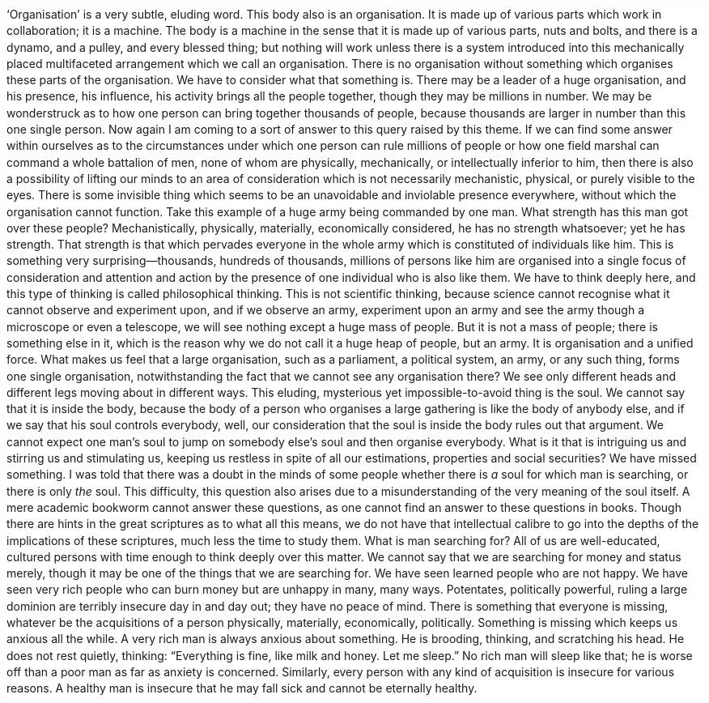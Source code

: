 ‘Organisation’ is a very subtle, eluding word. This body also is an organisation. It is made up of various parts which work in collaboration; it is a machine. The body is a machine in the sense that it is made up of various parts, nuts and bolts, and there is a dynamo, and a pulley, and every blessed thing; but nothing will work unless there is a system introduced into this mechanically placed multifaceted arrangement which we call an organisation. There is no organisation without something which organises these parts of the organisation. We have to consider what that something is.
There may be a leader of a huge organisation, and his presence, his influence, his activity brings all the people together, though they may be millions in number. We may be wonderstruck as to how one person can bring together thousands of people, because thousands are larger in number than this one single person. Now again I am coming to a sort of answer to this query raised by this theme. If we can find some answer within ourselves as to the circumstances under which one person can rule millions of people or how one field marshal can command a whole battalion of men, none of whom are physically, mechanically, or intellectually inferior to him, then there is also a possibility of lifting our minds to an area of consideration which is not necessarily mechanistic, physical, or purely visible to the eyes. There is some invisible thing which seems to be an unavoidable and inviolable presence everywhere, without which the organisation cannot function.
Take this example of a huge army being commanded by one man. What strength has this man got over these people? Mechanistically, physically, materially, economically considered, he has no strength whatsoever; yet he has strength. That strength is that which pervades everyone in the whole army which is constituted of individuals like him. This is something very surprising—thousands, hundreds of thousands, millions of persons like him are organised into a single focus of consideration and attention and action by the presence of one individual who is also like them. We have to think deeply here, and this type of thinking is called philosophical thinking. This is not scientific thinking, because science cannot recognise what it cannot observe and experiment upon, and if we observe an army, experiment upon an army and see the army though a microscope or even a telescope, we will see nothing except a huge mass of people. But it is not a mass of people; there is something else in it, which is the reason why we do not call it a huge heap of people, but an army.
It is organisation and a unified force. What makes us feel that a large organisation, such as a parliament, a political system, an army, or any such thing, forms one single organisation, notwithstanding the fact that we cannot see any organisation there? We see only different heads and different legs moving about in different ways. This eluding, mysterious yet impossible-to-avoid thing is the soul. We cannot say that it is inside the body, because the body of a person who organises a large gathering is like the body of anybody else, and if we say that his soul controls everybody, well, our consideration that the soul is inside the body rules out that argument. We cannot expect one man’s soul to jump on somebody else’s soul and then organise everybody. What is it that is intriguing us and stirring us and stimulating us, keeping us restless in spite of all our estimations, properties and social securities? We have missed something.
I was told that there was a doubt in the minds of some people whether there is _a_ soul for which man is searching, or there is only _the_ soul. This difficulty, this question also arises due to a misunderstanding of the very meaning of the soul itself. A mere academic bookworm cannot answer these questions, as one cannot find an answer to these questions in books. Though there are hints in the great scriptures as to what all this means, we do not have that intellectual calibre to go into the depths of the implications of these scriptures, much less the time to study them.
What is man searching for? All of us are well-educated, cultured persons with time enough to think deeply over this matter. We cannot say that we are searching for money and status merely, though it may be one of the things that we are searching for. We have seen learned people who are not happy. We have seen very rich people who can burn money but are unhappy in many, many ways. Potentates, politically powerful, ruling a large dominion are terribly insecure day in and day out; they have no peace of mind. There is something that everyone is missing, whatever be the acquisitions of a person physically, materially, economically, politically. Something is missing which keeps us anxious all the while. A very rich man is always anxious about something. He is brooding, thinking, and scratching his head. He does not rest quietly, thinking: “Everything is fine, like milk and honey. Let me sleep.” No rich man will sleep like that; he is worse off than a poor man as far as anxiety is concerned. Similarly, every person with any kind of acquisition is insecure for various reasons. A healthy man is insecure that he may fall sick and cannot be eternally healthy.